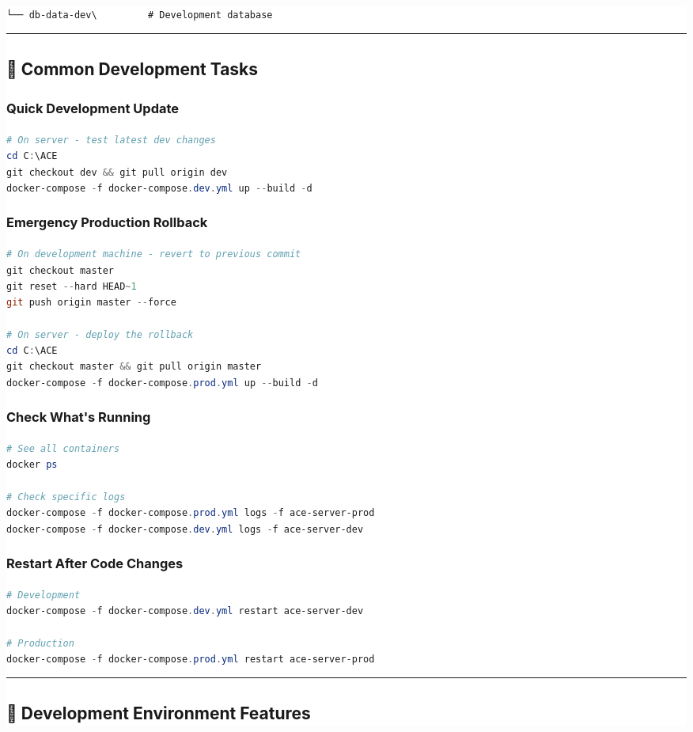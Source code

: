 ```
└── db-data-dev\         # Development database
```

---

## 🔄 Common Development Tasks

### Quick Development Update
```powershell
# On server - test latest dev changes
cd C:\ACE
git checkout dev && git pull origin dev
docker-compose -f docker-compose.dev.yml up --build -d
```

### Emergency Production Rollback
```powershell
# On development machine - revert to previous commit
git checkout master
git reset --hard HEAD~1
git push origin master --force

# On server - deploy the rollback
cd C:\ACE
git checkout master && git pull origin master
docker-compose -f docker-compose.prod.yml up --build -d
```

### Check What's Running
```powershell
# See all containers
docker ps

# Check specific logs
docker-compose -f docker-compose.prod.yml logs -f ace-server-prod
docker-compose -f docker-compose.dev.yml logs -f ace-server-dev
```

### Restart After Code Changes
```powershell
# Development
docker-compose -f docker-compose.dev.yml restart ace-server-dev

# Production
docker-compose -f docker-compose.prod.yml restart ace-server-prod
```

---

## 🐛 Development Environment Features
